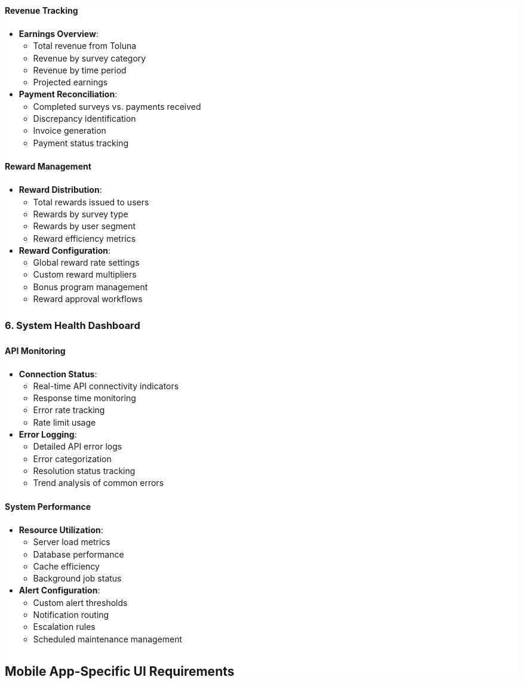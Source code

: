 #### Revenue Tracking
- **Earnings Overview**:
  - Total revenue from Toluna
  - Revenue by survey category
  - Revenue by time period
  - Projected earnings
- **Payment Reconciliation**:
  - Completed surveys vs. payments received
  - Discrepancy identification
  - Invoice generation
  - Payment status tracking

#### Reward Management
- **Reward Distribution**:
  - Total rewards issued to users
  - Rewards by survey type
  - Rewards by user segment
  - Reward efficiency metrics
- **Reward Configuration**:
  - Global reward rate settings
  - Custom reward multipliers
  - Bonus program management
  - Reward approval workflows

### 6. System Health Dashboard

#### API Monitoring
- **Connection Status**:
  - Real-time API connectivity indicators
  - Response time monitoring
  - Error rate tracking
  - Rate limit usage
- **Error Logging**:
  - Detailed API error logs
  - Error categorization
  - Resolution status tracking
  - Trend analysis of common errors

#### System Performance
- **Resource Utilization**:
  - Server load metrics
  - Database performance
  - Cache efficiency
  - Background job status
- **Alert Configuration**:
  - Custom alert thresholds
  - Notification routing
  - Escalation rules
  - Scheduled maintenance management

## Mobile App-Specific UI Requirements
